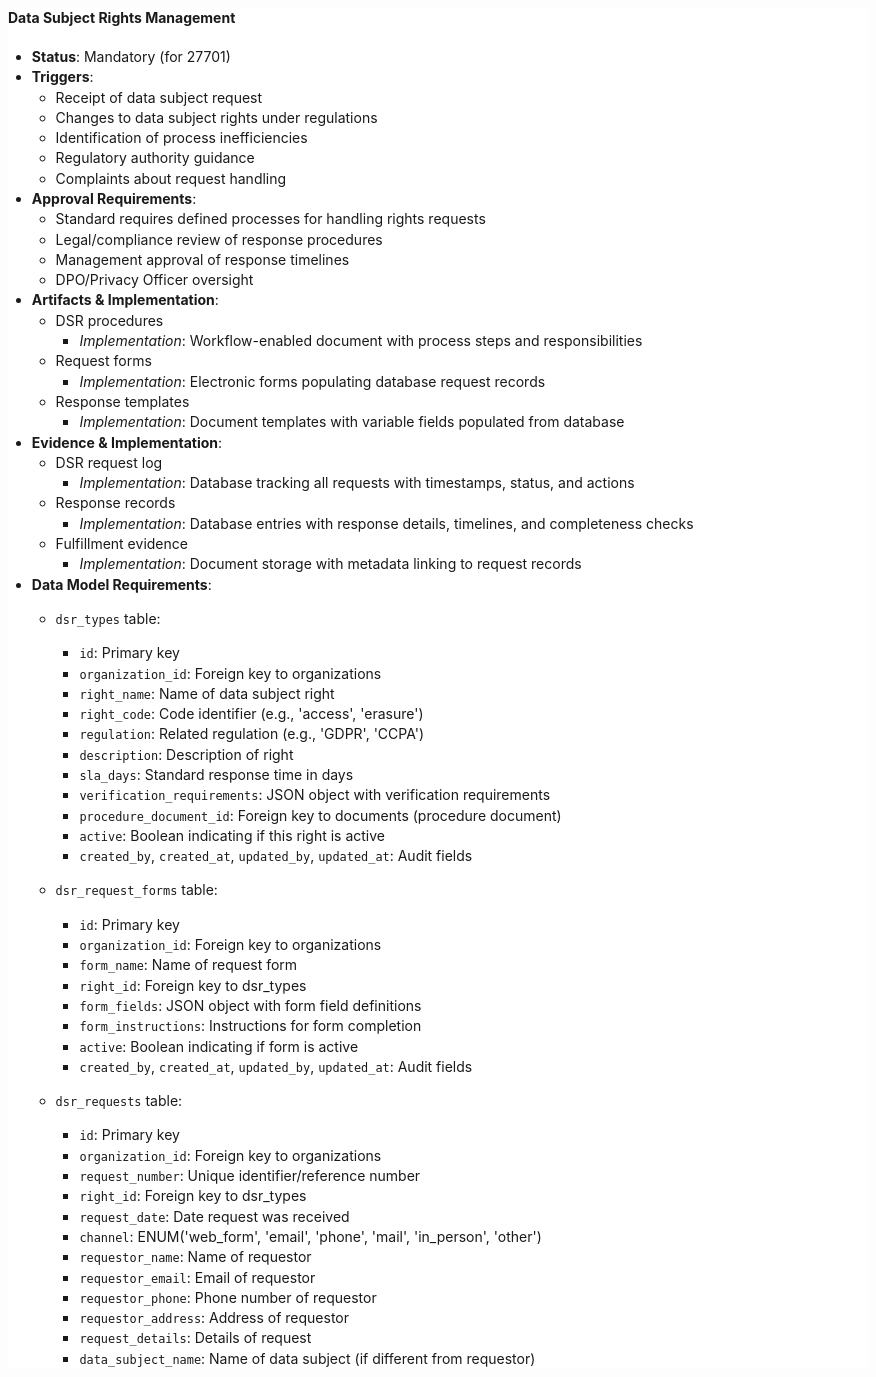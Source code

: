 #### Data Subject Rights Management
- **Status**: Mandatory (for 27701)
- **Triggers**:
  - Receipt of data subject request
  - Changes to data subject rights under regulations
  - Identification of process inefficiencies
  - Regulatory authority guidance
  - Complaints about request handling
- **Approval Requirements**:
  - Standard requires defined processes for handling rights requests
  - Legal/compliance review of response procedures
  - Management approval of response timelines
  - DPO/Privacy Officer oversight
- **Artifacts & Implementation**:
  - DSR procedures
    - *Implementation*: Workflow-enabled document with process steps and responsibilities
  - Request forms
    - *Implementation*: Electronic forms populating database request records
  - Response templates
    - *Implementation*: Document templates with variable fields populated from database
- **Evidence & Implementation**:
  - DSR request log
    - *Implementation*: Database tracking all requests with timestamps, status, and actions
  - Response records
    - *Implementation*: Database entries with response details, timelines, and completeness checks
  - Fulfillment evidence
    - *Implementation*: Document storage with metadata linking to request records
- **Data Model Requirements**:
  - `dsr_types` table:
    - `id`: Primary key
    - `organization_id`: Foreign key to organizations
    - `right_name`: Name of data subject right
    - `right_code`: Code identifier (e.g., 'access', 'erasure')
    - `regulation`: Related regulation (e.g., 'GDPR', 'CCPA')
    - `description`: Description of right
    - `sla_days`: Standard response time in days
    - `verification_requirements`: JSON object with verification requirements
    - `procedure_document_id`: Foreign key to documents (procedure document)
    - `active`: Boolean indicating if this right is active
    - `created_by`, `created_at`, `updated_by`, `updated_at`: Audit fields
  
  - `dsr_request_forms` table:
    - `id`: Primary key
    - `organization_id`: Foreign key to organizations
    - `form_name`: Name of request form
    - `right_id`: Foreign key to dsr_types
    - `form_fields`: JSON object with form field definitions
    - `form_instructions`: Instructions for form completion
    - `active`: Boolean indicating if form is active
    - `created_by`, `created_at`, `updated_by`, `updated_at`: Audit fields
  
  - `dsr_requests` table:
    - `id`: Primary key
    - `organization_id`: Foreign key to organizations
    - `request_number`: Unique identifier/reference number
    - `right_id`: Foreign key to dsr_types
    - `request_date`: Date request was received
    - `channel`: ENUM('web_form', 'email', 'phone', 'mail', 'in_person', 'other')
    - `requestor_name`: Name of requestor
    - `requestor_email`: Email of requestor
    - `requestor_phone`: Phone number of requestor
    - `requestor_address`: Address of requestor
    - `request_details`: Details of request
    - `data_subject_name`: Name of data subject (if different from requestor)